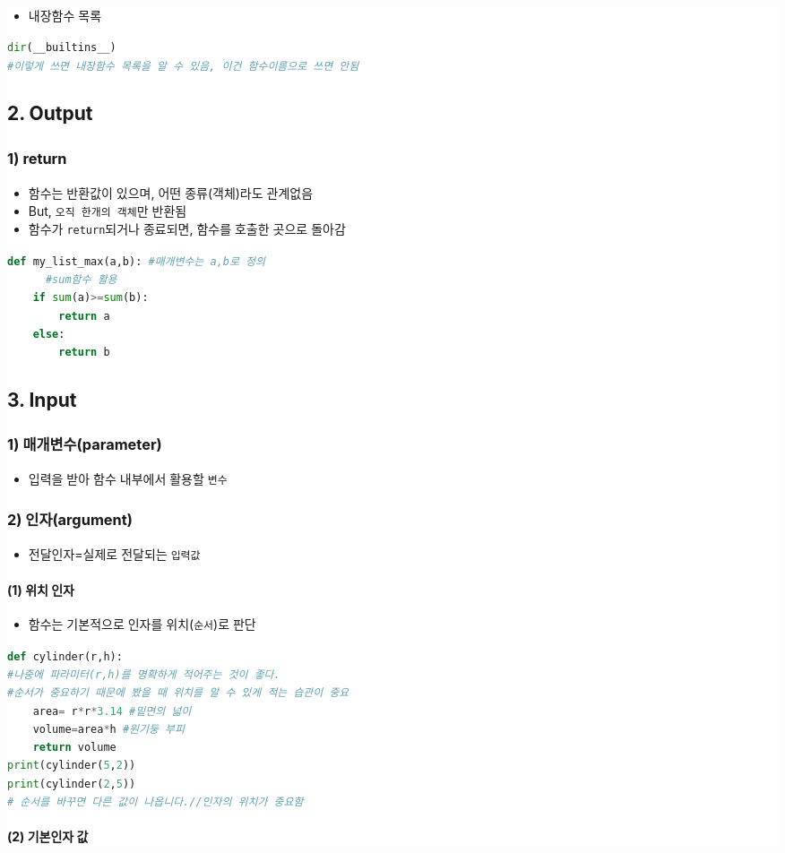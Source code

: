 - 내장함수 목록

```python
dir(__builtins__) 
#이렇게 쓰면 내장함수 목록을 알 수 있음, 이건 함수이름으로 쓰면 안됨
```



## 2. Output

### 1) return

- 함수는 반환값이 있으며, 어떤 종류(객체)라도 관계없음
- But, `오직 한개의 객체`만 반환됨
- 함수가 `return`되거나 종료되면, 함수를 호출한 곳으로 돌아감

```python
def my_list_max(a,b): #매개변수는 a,b로 정의
      #sum함수 활용
    if sum(a)>=sum(b):
        return a
    else:
        return b
```



## 3. Input

### 1) 매개변수(parameter)

- 입력을 받아 함수 내부에서 활용할 `변수`

### 2) 인자(argument)

- 전달인자=실제로 전달되는 `입력값`

#### (1) 위치 인자

- 함수는 기본적으로 인자를 위치(`순서`)로 판단

```python
def cylinder(r,h): 
#나중에 파라미터(r,h)를 명확하게 적어주는 것이 좋다. 
#순서가 중요하기 때문에 봤을 때 위치를 알 수 있게 적는 습관이 중요
    area= r*r*3.14 #밑면의 넓이
    volume=area*h #원기둥 부피
    return volume
print(cylinder(5,2))
print(cylinder(2,5)) 
# 순서를 바꾸면 다른 값이 나옵니다.//인자의 위치가 중요함
```

#### (2) 기본인자 값
